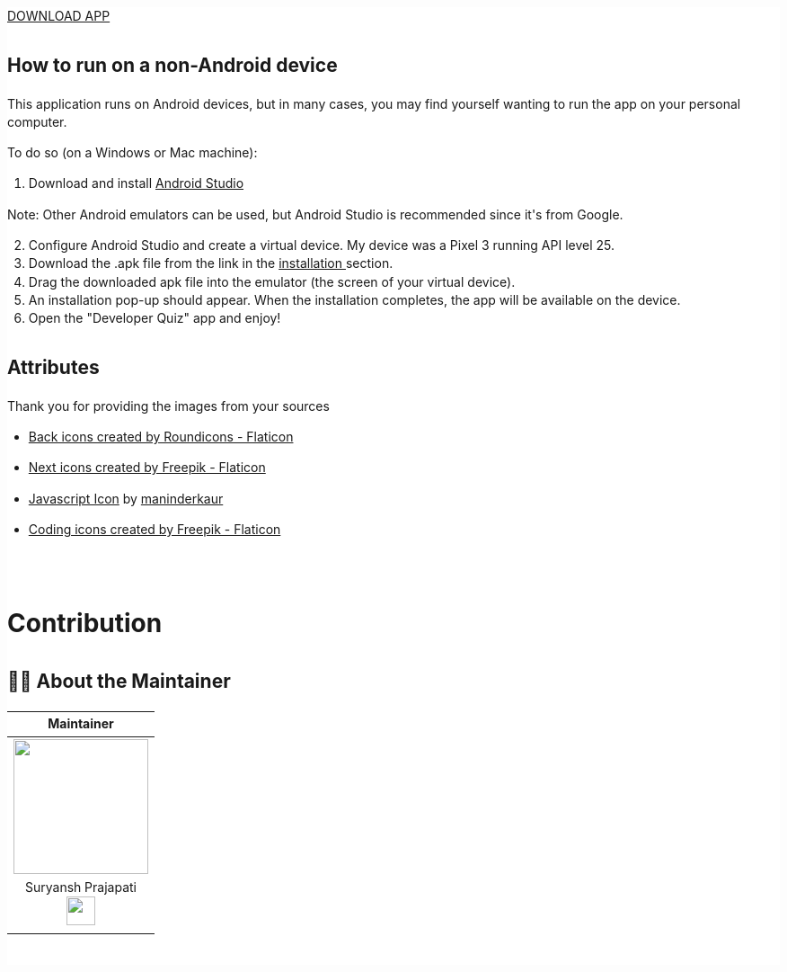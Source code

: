 [DOWNLOAD APP](https://www.mediafire.com/file/dedsyzki870kzsv/Developer_Quiz.apk/file)

<a name="how-to-run"></a>
## How to run on a non-Android device

This application runs on Android devices, but in many cases, you may find yourself wanting to run the app on your personal computer.

To do so (on a Windows or Mac machine):

1. Download and install [Android Studio](https://developer.android.com/studio)

Note: Other Android emulators can be used, but Android Studio is recommended since it's from Google.

2. Configure Android Studio and create a virtual device. My device was a Pixel 3 running API level 25.
3. Download the .apk file from the link in the [ installation ](#installation) section.
4. Drag the downloaded apk file into the emulator (the screen of your virtual device).
5. An installation pop-up should appear. When the installation completes, the app will be available on the device.
6. Open the "Developer Quiz" app and enjoy!


<a name="attributes"></a>
## Attributes

Thank you for providing the images from your sources 


- <a href="https://www.flaticon.com/free-icons/back" title="back icons">Back icons created by Roundicons - Flaticon</a>
- <a href="https://www.flaticon.com/free-icons/next" title="next icons">Next icons created by Freepik - Flaticon</a>

- <a href="https://iconscout.com/icons/javascript" target="_blank">Javascript Icon</a> by <a href="https://iconscout.com/contributors/maninderkaur" target="_blank">maninderkaur</a>
- <a href="https://www.flaticon.com/free-icons/coding" title="coding icons">Coding icons created by Freepik - Flaticon</a>


<br>

<a name="contribution"></a>
# Contribution 

## 🧑‍💻 About the Maintainer

| Maintainer   | 
| :----------: | 
|<a href="https://github.com/Suryansh1720001"><img src="https://avatars.githubusercontent.com/Suryansh1720001" width=150px height=150px /></a><br>Suryansh Prajapati<br><a href="https://www.linkedin.com/in/itssuryansh/"><img src="https://t0.gstatic.com/images?q=tbn:ANd9GcRMCA3j2A8hfLl9p5UAU5nd9lvqLlNZvqoU4xOsZ192uH4IYS6X" width="32px" height="32px"></a> |
<br>

